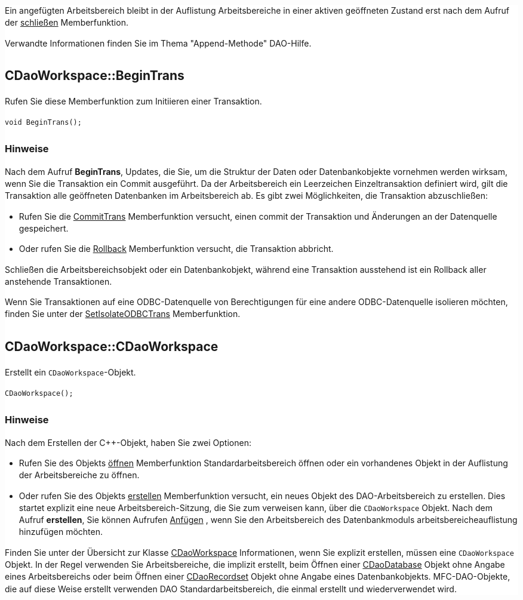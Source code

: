  Ein angefügten Arbeitsbereich bleibt in der Auflistung Arbeitsbereiche in einer aktiven geöffneten Zustand erst nach dem Aufruf der [schließen](#close) Memberfunktion.  
  
 Verwandte Informationen finden Sie im Thema "Append-Methode" DAO-Hilfe.  
  
##  <a name="begintrans"></a>CDaoWorkspace::BeginTrans  
 Rufen Sie diese Memberfunktion zum Initiieren einer Transaktion.  
  
```  
void BeginTrans();
```  
  
### <a name="remarks"></a>Hinweise  
 Nach dem Aufruf **BeginTrans**, Updates, die Sie, um die Struktur der Daten oder Datenbankobjekte vornehmen werden wirksam, wenn Sie die Transaktion ein Commit ausgeführt. Da der Arbeitsbereich ein Leerzeichen Einzeltransaktion definiert wird, gilt die Transaktion alle geöffneten Datenbanken im Arbeitsbereich ab. Es gibt zwei Möglichkeiten, die Transaktion abzuschließen:  
  
-   Rufen Sie die [CommitTrans](#committrans) Memberfunktion versucht, einen commit der Transaktion und Änderungen an der Datenquelle gespeichert.  
  
-   Oder rufen Sie die [Rollback](#rollback) Memberfunktion versucht, die Transaktion abbricht.  
  
 Schließen die Arbeitsbereichsobjekt oder ein Datenbankobjekt, während eine Transaktion ausstehend ist ein Rollback aller anstehende Transaktionen.  
  
 Wenn Sie Transaktionen auf eine ODBC-Datenquelle von Berechtigungen für eine andere ODBC-Datenquelle isolieren möchten, finden Sie unter der [SetIsolateODBCTrans](#setisolateodbctrans) Memberfunktion.  
  
##  <a name="cdaoworkspace"></a>CDaoWorkspace::CDaoWorkspace  
 Erstellt ein `CDaoWorkspace`-Objekt.  
  
```  
CDaoWorkspace();
```  
  
### <a name="remarks"></a>Hinweise  
 Nach dem Erstellen der C++-Objekt, haben Sie zwei Optionen:  
  
-   Rufen Sie des Objekts [öffnen](#open) Memberfunktion Standardarbeitsbereich öffnen oder ein vorhandenes Objekt in der Auflistung der Arbeitsbereiche zu öffnen.  
  
-   Oder rufen Sie des Objekts [erstellen](#create) Memberfunktion versucht, ein neues Objekt des DAO-Arbeitsbereich zu erstellen. Dies startet explizit eine neue Arbeitsbereich-Sitzung, die Sie zum verweisen kann, über die `CDaoWorkspace` Objekt. Nach dem Aufruf **erstellen**, Sie können Aufrufen [Anfügen](#append) , wenn Sie den Arbeitsbereich des Datenbankmoduls arbeitsbereicheauflistung hinzufügen möchten.  
  
 Finden Sie unter der Übersicht zur Klasse [CDaoWorkspace](../../mfc/reference/cdaoworkspace-class.md) Informationen, wenn Sie explizit erstellen, müssen eine `CDaoWorkspace` Objekt. In der Regel verwenden Sie Arbeitsbereiche, die implizit erstellt, beim Öffnen einer [CDaoDatabase](../../mfc/reference/cdaodatabase-class.md) Objekt ohne Angabe eines Arbeitsbereichs oder beim Öffnen einer [CDaoRecordset](../../mfc/reference/cdaorecordset-class.md) Objekt ohne Angabe eines Datenbankobjekts. MFC-DAO-Objekte, die auf diese Weise erstellt verwenden DAO Standardarbeitsbereich, die einmal erstellt und wiederverwendet wird.  
  
